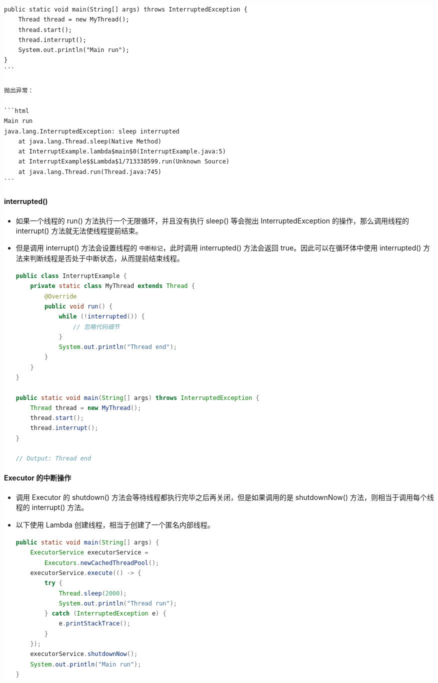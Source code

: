    public static void main(String[] args) throws InterruptedException {
	    Thread thread = new MyThread();
	    thread.start();
	    thread.interrupt();
	    System.out.println("Main run");
	}
    ```
    
    抛出异常：
    
    ```html
	Main run
	java.lang.InterruptedException: sleep interrupted
		at java.lang.Thread.sleep(Native Method)
		at InterruptExample.lambda$main$0(InterruptExample.java:5)
		at InterruptExample$$Lambda$1/713338599.run(Unknown Source)
		at java.lang.Thread.run(Thread.java:745)
    ```

#### interrupted()
- 如果一个线程的 run() 方法执行一个无限循环，并且没有执行 sleep() 等会抛出 InterruptedException 的操作，那么调用线程的 interrupt() 方法就无法使线程提前结束。
- 但是调用 interrupt() 方法会设置线程的 `中断标记`，此时调用 interrupted() 方法会返回 true。因此可以在循环体中使用 interrupted() 方法来判断线程是否处于中断状态，从而提前结束线程。

    ```java
	public class InterruptExample {
	    private static class MyThread extends Thread {
	        @Override
            public void run() {
	            while (!interrupted()) {
	                // 忽略代码细节
	            }
	            System.out.println("Thread end");
	        }
	    }
	}

    public static void main(String[] args) throws InterruptedException {
        Thread thread = new MyThread();
        thread.start();
        thread.interrupt();
    }

    // Output: Thread end
    ```

#### Executor 的中断操作
- 调用 Executor 的 shutdown() 方法会等待线程都执行完毕之后再关闭，但是如果调用的是 shutdownNow() 方法，则相当于调用每个线程的 interrupt() 方法。
- 以下使用 Lambda 创建线程，相当于创建了一个匿名内部线程。

    ```java
	public static void main(String[] args) {
	    ExecutorService executorService = 
	        Executors.newCachedThreadPool();
	    executorService.execute(() -> {
	        try {
	            Thread.sleep(2000);
	            System.out.println("Thread run");
	        } catch (InterruptedException e) {
	            e.printStackTrace();
	        }
	    });
	    executorService.shutdownNow();
	    System.out.println("Main run");
	}